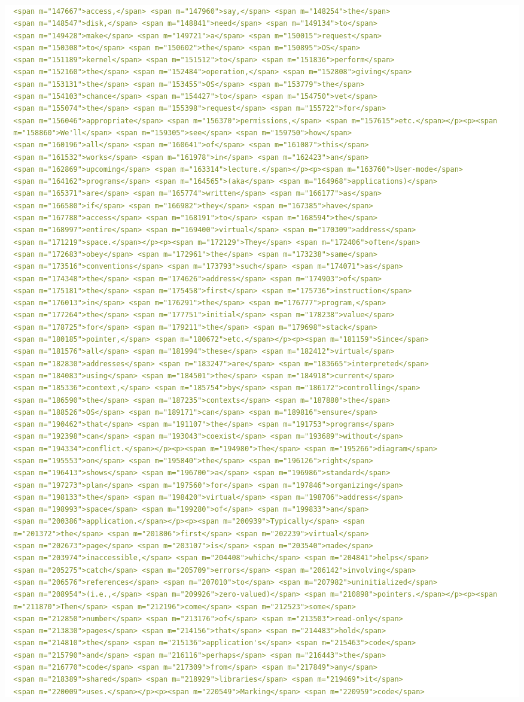 ```yaml
  <span m="147667">access,</span> <span m="147960">say,</span> <span m="148254">the</span>
  <span m="148547">disk,</span> <span m="148841">need</span> <span m="149134">to</span>
  <span m="149428">make</span> <span m="149721">a</span> <span m="150015">request</span>
  <span m="150308">to</span> <span m="150602">the</span> <span m="150895">OS</span>
  <span m="151189">kernel</span> <span m="151512">to</span> <span m="151836">perform</span>
  <span m="152160">the</span> <span m="152484">operation,</span> <span m="152808">giving</span>
  <span m="153131">the</span> <span m="153455">OS</span> <span m="153779">the</span>
  <span m="154103">chance</span> <span m="154427">to</span> <span m="154750">vet</span>
  <span m="155074">the</span> <span m="155398">request</span> <span m="155722">for</span>
  <span m="156046">appropriate</span> <span m="156370">permissions,</span> <span m="157615">etc.</span></p><p><span
  m="158860">We'll</span> <span m="159305">see</span> <span m="159750">how</span>
  <span m="160196">all</span> <span m="160641">of</span> <span m="161087">this</span>
  <span m="161532">works</span> <span m="161978">in</span> <span m="162423">an</span>
  <span m="162869">upcoming</span> <span m="163314">lecture.</span></p><p><span m="163760">User-mode</span>
  <span m="164162">programs</span> <span m="164565">(aka</span> <span m="164968">applications)</span>
  <span m="165371">are</span> <span m="165774">written</span> <span m="166177">as</span>
  <span m="166580">if</span> <span m="166982">they</span> <span m="167385">have</span>
  <span m="167788">access</span> <span m="168191">to</span> <span m="168594">the</span>
  <span m="168997">entire</span> <span m="169400">virtual</span> <span m="170309">address</span>
  <span m="171219">space.</span></p><p><span m="172129">They</span> <span m="172406">often</span>
  <span m="172683">obey</span> <span m="172961">the</span> <span m="173238">same</span>
  <span m="173516">conventions</span> <span m="173793">such</span> <span m="174071">as</span>
  <span m="174348">the</span> <span m="174626">address</span> <span m="174903">of</span>
  <span m="175181">the</span> <span m="175458">first</span> <span m="175736">instruction</span>
  <span m="176013">in</span> <span m="176291">the</span> <span m="176777">program,</span>
  <span m="177264">the</span> <span m="177751">initial</span> <span m="178238">value</span>
  <span m="178725">for</span> <span m="179211">the</span> <span m="179698">stack</span>
  <span m="180185">pointer,</span> <span m="180672">etc.</span></p><p><span m="181159">Since</span>
  <span m="181576">all</span> <span m="181994">these</span> <span m="182412">virtual</span>
  <span m="182830">addresses</span> <span m="183247">are</span> <span m="183665">interpreted</span>
  <span m="184083">using</span> <span m="184501">the</span> <span m="184918">current</span>
  <span m="185336">context,</span> <span m="185754">by</span> <span m="186172">controlling</span>
  <span m="186590">the</span> <span m="187235">contexts</span> <span m="187880">the</span>
  <span m="188526">OS</span> <span m="189171">can</span> <span m="189816">ensure</span>
  <span m="190462">that</span> <span m="191107">the</span> <span m="191753">programs</span>
  <span m="192398">can</span> <span m="193043">coexist</span> <span m="193689">without</span>
  <span m="194334">conflict.</span></p><p><span m="194980">The</span> <span m="195266">diagram</span>
  <span m="195553">on</span> <span m="195840">the</span> <span m="196126">right</span>
  <span m="196413">shows</span> <span m="196700">a</span> <span m="196986">standard</span>
  <span m="197273">plan</span> <span m="197560">for</span> <span m="197846">organizing</span>
  <span m="198133">the</span> <span m="198420">virtual</span> <span m="198706">address</span>
  <span m="198993">space</span> <span m="199280">of</span> <span m="199833">an</span>
  <span m="200386">application.</span></p><p><span m="200939">Typically</span> <span
  m="201372">the</span> <span m="201806">first</span> <span m="202239">virtual</span>
  <span m="202673">page</span> <span m="203107">is</span> <span m="203540">made</span>
  <span m="203974">inaccessible,</span> <span m="204408">which</span> <span m="204841">helps</span>
  <span m="205275">catch</span> <span m="205709">errors</span> <span m="206142">involving</span>
  <span m="206576">references</span> <span m="207010">to</span> <span m="207982">uninitialized</span>
  <span m="208954">(i.e.,</span> <span m="209926">zero-valued)</span> <span m="210898">pointers.</span></p><p><span
  m="211870">Then</span> <span m="212196">come</span> <span m="212523">some</span>
  <span m="212850">number</span> <span m="213176">of</span> <span m="213503">read-only</span>
  <span m="213830">pages</span> <span m="214156">that</span> <span m="214483">hold</span>
  <span m="214810">the</span> <span m="215136">application's</span> <span m="215463">code</span>
  <span m="215790">and</span> <span m="216116">perhaps</span> <span m="216443">the</span>
  <span m="216770">code</span> <span m="217309">from</span> <span m="217849">any</span>
  <span m="218389">shared</span> <span m="218929">libraries</span> <span m="219469">it</span>
  <span m="220009">uses.</span></p><p><span m="220549">Marking</span> <span m="220959">code</span>
```